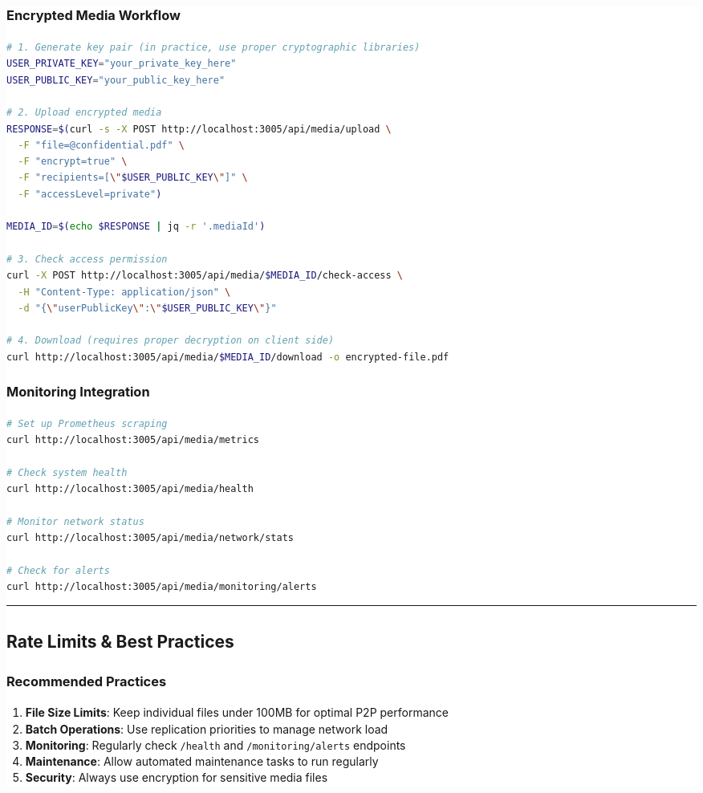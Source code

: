 ### Encrypted Media Workflow

```bash
# 1. Generate key pair (in practice, use proper cryptographic libraries)
USER_PRIVATE_KEY="your_private_key_here"
USER_PUBLIC_KEY="your_public_key_here"

# 2. Upload encrypted media
RESPONSE=$(curl -s -X POST http://localhost:3005/api/media/upload \
  -F "file=@confidential.pdf" \
  -F "encrypt=true" \
  -F "recipients=[\"$USER_PUBLIC_KEY\"]" \
  -F "accessLevel=private")

MEDIA_ID=$(echo $RESPONSE | jq -r '.mediaId')

# 3. Check access permission
curl -X POST http://localhost:3005/api/media/$MEDIA_ID/check-access \
  -H "Content-Type: application/json" \
  -d "{\"userPublicKey\":\"$USER_PUBLIC_KEY\"}"

# 4. Download (requires proper decryption on client side)
curl http://localhost:3005/api/media/$MEDIA_ID/download -o encrypted-file.pdf
```

### Monitoring Integration

```bash
# Set up Prometheus scraping
curl http://localhost:3005/api/media/metrics

# Check system health
curl http://localhost:3005/api/media/health

# Monitor network status
curl http://localhost:3005/api/media/network/stats

# Check for alerts
curl http://localhost:3005/api/media/monitoring/alerts
```

---

## Rate Limits & Best Practices

### Recommended Practices

1. **File Size Limits**: Keep individual files under 100MB for optimal P2P performance
2. **Batch Operations**: Use replication priorities to manage network load
3. **Monitoring**: Regularly check `/health` and `/monitoring/alerts` endpoints
4. **Maintenance**: Allow automated maintenance tasks to run regularly
5. **Security**: Always use encryption for sensitive media files
